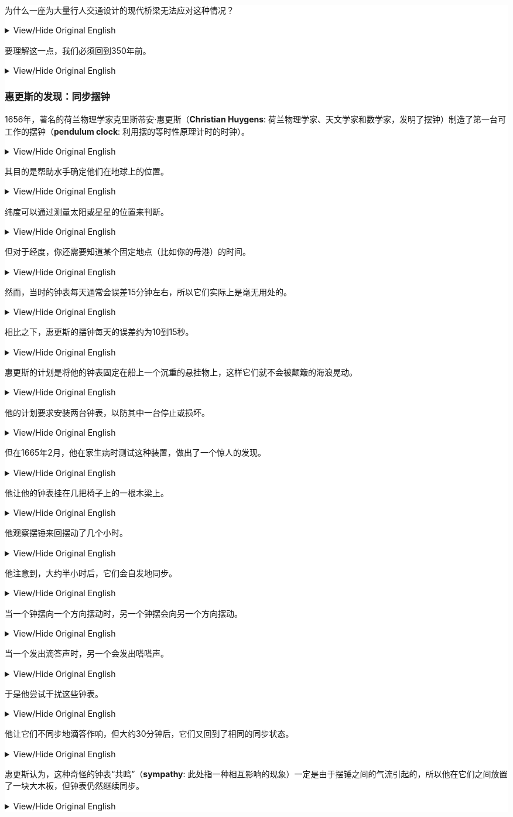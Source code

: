 为什么一座为大量行人交通设计的现代桥梁无法应对这种情况？
<details><summary>View/Hide Original English</summary></details>

要理解这一点，我们必须回到350年前。
<details><summary>View/Hide Original English</summary></details>

### 惠更斯的发现：同步摆钟

1656年，著名的荷兰物理学家克里斯蒂安·惠更斯（**Christian Huygens**: 荷兰物理学家、天文学家和数学家，发明了摆钟）制造了第一台可工作的摆钟（**pendulum clock**: 利用摆的等时性原理计时的时钟）。
<details><summary>View/Hide Original English</summary></details>

其目的是帮助水手确定他们在地球上的位置。
<details><summary>View/Hide Original English</summary></details>

纬度可以通过测量太阳或星星的位置来判断。
<details><summary>View/Hide Original English</summary></details>

但对于经度，你还需要知道某个固定地点（比如你的母港）的时间。
<details><summary>View/Hide Original English</summary></details>

然而，当时的钟表每天通常会误差15分钟左右，所以它们实际上是毫无用处的。
<details><summary>View/Hide Original English</summary></details>

相比之下，惠更斯的摆钟每天的误差约为10到15秒。
<details><summary>View/Hide Original English</summary></details>

惠更斯的计划是将他的钟表固定在船上一个沉重的悬挂物上，这样它们就不会被颠簸的海浪晃动。
<details><summary>View/Hide Original English</summary></details>

他的计划要求安装两台钟表，以防其中一台停止或损坏。
<details><summary>View/Hide Original English</summary></details>

但在1665年2月，他在家生病时测试这种装置，做出了一个惊人的发现。
<details><summary>View/Hide Original English</summary></details>

他让他的钟表挂在几把椅子上的一根木梁上。
<details><summary>View/Hide Original English</summary></details>

他观察摆锤来回摆动了几个小时。
<details><summary>View/Hide Original English</summary></details>

他注意到，大约半小时后，它们会自发地同步。
<details><summary>View/Hide Original English</summary></details>

当一个钟摆向一个方向摆动时，另一个钟摆会向另一个方向摆动。
<details><summary>View/Hide Original English</summary></details>

当一个发出滴答声时，另一个会发出嗒嗒声。
<details><summary>View/Hide Original English</summary></details>

于是他尝试干扰这些钟表。
<details><summary>View/Hide Original English</summary></details>

他让它们不同步地滴答作响，但大约30分钟后，它们又回到了相同的同步状态。
<details><summary>View/Hide Original English</summary></details>

惠更斯认为，这种奇怪的钟表“共鸣”（**sympathy**: 此处指一种相互影响的现象）一定是由于摆锤之间的气流引起的，所以他在它们之间放置了一块大木板，但钟表仍然继续同步。
<details><summary>View/Hide Original English</summary></details>
